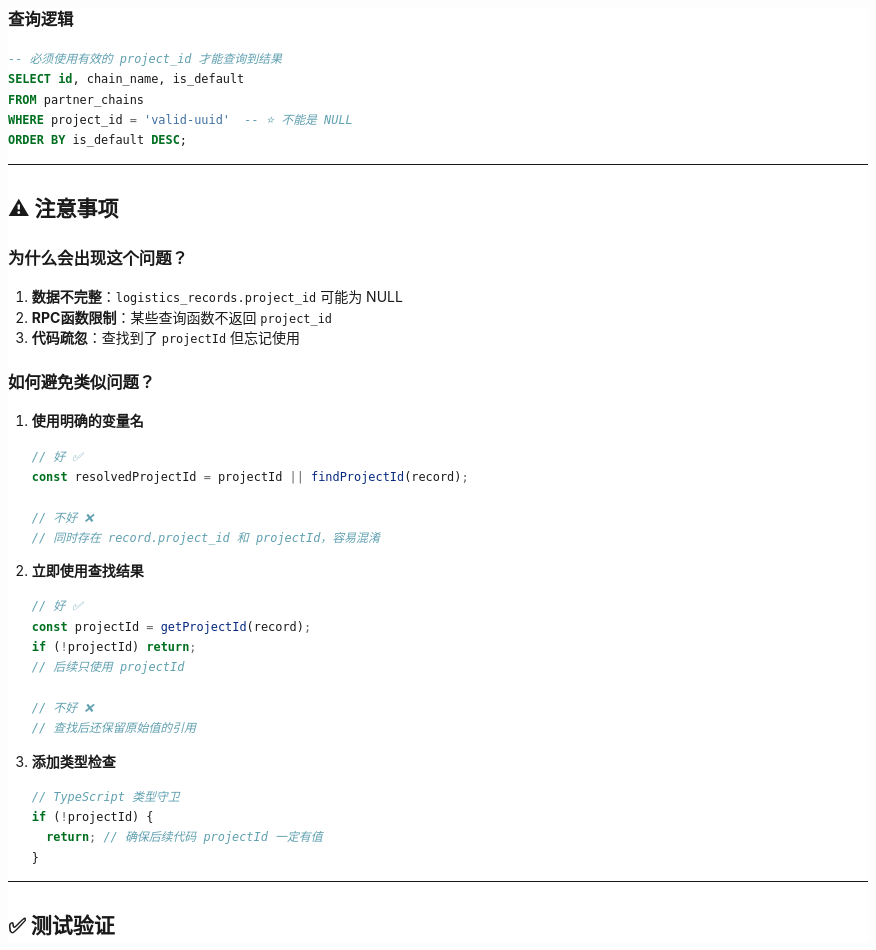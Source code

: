 ### 查询逻辑

```sql
-- 必须使用有效的 project_id 才能查询到结果
SELECT id, chain_name, is_default
FROM partner_chains
WHERE project_id = 'valid-uuid'  -- ⭐ 不能是 NULL
ORDER BY is_default DESC;
```

---

## ⚠️ 注意事项

### 为什么会出现这个问题？

1. **数据不完整**：`logistics_records.project_id` 可能为 NULL
2. **RPC函数限制**：某些查询函数不返回 `project_id`
3. **代码疏忽**：查找到了 `projectId` 但忘记使用

### 如何避免类似问题？

1. **使用明确的变量名**
   ```typescript
   // 好 ✅
   const resolvedProjectId = projectId || findProjectId(record);
   
   // 不好 ❌
   // 同时存在 record.project_id 和 projectId，容易混淆
   ```

2. **立即使用查找结果**
   ```typescript
   // 好 ✅
   const projectId = getProjectId(record);
   if (!projectId) return;
   // 后续只使用 projectId
   
   // 不好 ❌
   // 查找后还保留原始值的引用
   ```

3. **添加类型检查**
   ```typescript
   // TypeScript 类型守卫
   if (!projectId) {
     return; // 确保后续代码 projectId 一定有值
   }
   ```

---

## ✅ 测试验证
